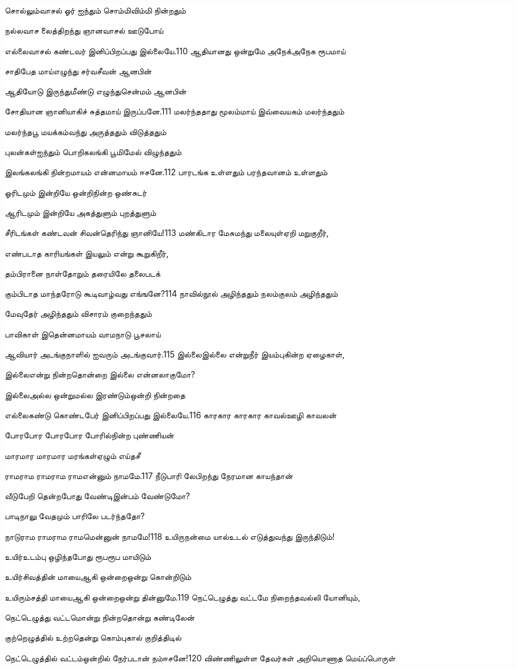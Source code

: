 சொல்லும்வாசல் ஓர் ஐந்தும் சொம்மிவிம்மி நின்றதும்  

நல்லவாச லைத்திறந்து ஞானவாசல் ஊடுபோய்  

எல்லைவாசல் கண்டவர் இனிப்பிறப்பது இல்லையே.110 ஆதியானது ஒன்றுமே அநேக்அநேக ரூபமாய்  

சாதிபேத மாய்எழுந்து சர்வசீவன் ஆனபின்  

ஆதியோடு இருந்துமீண்டு எழுந்துசென்மம் ஆனபின்  

சோதியான ஞானியாகிச் சுத்தமாய் இருப்பனே.111 மலர்ந்ததாது மூலம்மாய் இவ்வையகம் மலர்ந்ததும்  

மலர்ந்தபூ மயக்கம்வந்து அருத்ததும் விடுத்ததும்  

புலன்கள்ஐந்தும் பொறிகலங்கி பூமிமேல் விழுந்ததும்  

இலங்கலங்கி நின்றமாயம் என்னமாயம் ஈசனே.112 பாரடங்க உள்ளதும் பரந்தவானம் உள்ளதும்  

ஓரிடமும் இன்றியே ஒன்றிநின்ற ஒண்சுடர்  

ஆரிடமும் இன்றியே அகத்துளும் புறத்துளும்  

சீரிடங்கள் கண்டவன் சிவன்தெரிந்து ஞானியே!113 மண்கிடார மேசுமந்து மலையுள்ஏறி மறுகுறீர்,  

எண்படாத காரியங்கள் இயலும் என்று கூறுகிறீர்,  

தம்பிரானை நாள்தோறும் தரையிலே தலைபடக்  

கும்பிடாத மாந்தரோடு கூடிவாழ்வது எங்ஙனே?114 நாவில்நூல் அழிந்ததும் நலம்குலம் அழிந்ததும்  

மேவுதேர் அழிந்ததும் விசாரம் குறைந்ததும்  

பாவிகாள் இதென்னமாயம் வாமநாடு பூசலாய்  

ஆவியார் அடங்குநாளில் ஐவரும் அடங்குவார்.115 இல்லைஇல்லை என்றுநீர் இயம்புகின்ற ஏழைகாள்,  

இல்லைஎன்று நின்றதொன்றை இல்லை என்னலாகுமோ?  

இல்லைஅல்ல ஒன்றுமல்ல இரண்டும்ஒன்றி நின்றதை  

எல்லைகண்டு கொண்டபேர் இனிப்பிறப்பது இல்லையே.116 காரகார காரகார காவல்ஊழி காவலன்  

போரபோர போரபோர போரில்நின்ற புண்ணியன்  

மாரமார மாரமார மரங்கள்ஏழும் எய்தசீ  

ராமராம ராமராம ராமஎன்னும் நாமமே.117 நீடுபாரி லேபிறந்து நேரமான காயந்தான்  

வீடுபேறி தென்றபோது வேண்டிஇன்பம் வேண்டுமோ?  

பாடிநாலு வேதமும் பாரிலே படர்ந்ததோ?  

நாடுராம ராமராம ராமமென்னுன் நாமமே!118 உயிருநன்மை யால்உடல் எடுத்துவந்து இருந்திடும்!  

உயிர்உடம்பு ஒழிந்தபோது ரூபரூப மாயிடும்  

உயிர்சிவத்தின் மாயைஆகி ஒன்றைஒன்று கொன்றிடும்  

உயிரும்சத்தி மாயைஆகி ஒன்றைஒன்று தின்னுமே.119 நெட்டெழுத்து வட்டமே நிறைந்தவல்லி யோனியும்,  

நெட்டெழுத்து வட்டமொன்று நின்றதொன்று கண்டிலேன்  

குற்றெழுத்தில் உற்றதென்று கொம்புகால் குறித்திடில்  

நெட்டெழுத்தில் வட்டம்ஒன்றில் நேர்படான் நம்ஈசனே!120 விண்ணிலுள்ள தேவர்கள் அறியொணாத மெய்ப்பொருள்  
